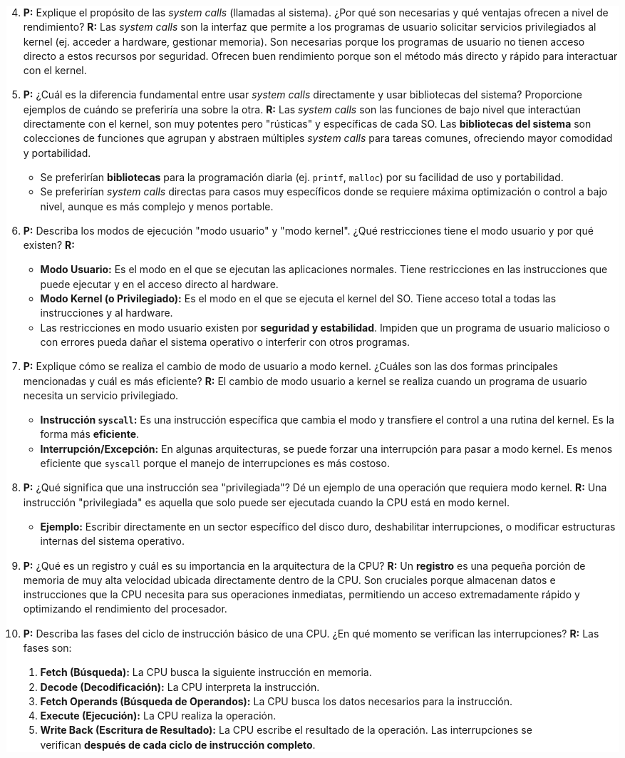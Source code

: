 4. **P:** Explique el propósito de las _system calls_ (llamadas al sistema). ¿Por qué son necesarias y qué ventajas ofrecen a nivel de rendimiento? **R:** Las _system calls_ son la interfaz que permite a los programas de usuario solicitar servicios privilegiados al kernel (ej. acceder a hardware, gestionar memoria). Son necesarias porque los programas de usuario no tienen acceso directo a estos recursos por seguridad. Ofrecen buen rendimiento porque son el método más directo y rápido para interactuar con el kernel.
    
5. **P:** ¿Cuál es la diferencia fundamental entre usar _system calls_ directamente y usar bibliotecas del sistema? Proporcione ejemplos de cuándo se preferiría una sobre la otra. **R:** Las _system calls_ son las funciones de bajo nivel que interactúan directamente con el kernel, son muy potentes pero "rústicas" y específicas de cada SO. Las **bibliotecas del sistema** son colecciones de funciones que agrupan y abstraen múltiples _system calls_ para tareas comunes, ofreciendo mayor comodidad y portabilidad.
    
    - Se preferirían **bibliotecas** para la programación diaria (ej. `printf`, `malloc`) por su facilidad de uso y portabilidad.
    - Se preferirían _system calls_ directas para casos muy específicos donde se requiere máxima optimización o control a bajo nivel, aunque es más complejo y menos portable.
    
6. **P:** Describa los modos de ejecución "modo usuario" y "modo kernel". ¿Qué restricciones tiene el modo usuario y por qué existen? **R:**
    
    - **Modo Usuario:** Es el modo en el que se ejecutan las aplicaciones normales. Tiene restricciones en las instrucciones que puede ejecutar y en el acceso directo al hardware.
    - **Modo Kernel (o Privilegiado):** Es el modo en el que se ejecuta el kernel del SO. Tiene acceso total a todas las instrucciones y al hardware.
    - Las restricciones en modo usuario existen por **seguridad y estabilidad**. Impiden que un programa de usuario malicioso o con errores pueda dañar el sistema operativo o interferir con otros programas.
    
7. **P:** Explique cómo se realiza el cambio de modo de usuario a modo kernel. ¿Cuáles son las dos formas principales mencionadas y cuál es más eficiente? **R:** El cambio de modo usuario a kernel se realiza cuando un programa de usuario necesita un servicio privilegiado.
    
    - **Instrucción `syscall`:** Es una instrucción específica que cambia el modo y transfiere el control a una rutina del kernel. Es la forma más **eficiente**.
    - **Interrupción/Excepción:** En algunas arquitecturas, se puede forzar una interrupción para pasar a modo kernel. Es menos eficiente que `syscall` porque el manejo de interrupciones es más costoso.
    
8. **P:** ¿Qué significa que una instrucción sea "privilegiada"? Dé un ejemplo de una operación que requiera modo kernel. **R:** Una instrucción "privilegiada" es aquella que solo puede ser ejecutada cuando la CPU está en modo kernel.
    
    - **Ejemplo:** Escribir directamente en un sector específico del disco duro, deshabilitar interrupciones, o modificar estructuras internas del sistema operativo.
    
9. **P:** ¿Qué es un registro y cuál es su importancia en la arquitectura de la CPU? **R:** Un **registro** es una pequeña porción de memoria de muy alta velocidad ubicada directamente dentro de la CPU. Son cruciales porque almacenan datos e instrucciones que la CPU necesita para sus operaciones inmediatas, permitiendo un acceso extremadamente rápido y optimizando el rendimiento del procesador.
    
10. **P:** Describa las fases del ciclo de instrucción básico de una CPU. ¿En qué momento se verifican las interrupciones? **R:** Las fases son:
    
    1. **Fetch (Búsqueda):** La CPU busca la siguiente instrucción en memoria.
    2. **Decode (Decodificación):** La CPU interpreta la instrucción.
    3. **Fetch Operands (Búsqueda de Operandos):** La CPU busca los datos necesarios para la instrucción.
    4. **Execute (Ejecución):** La CPU realiza la operación.
    5. **Write Back (Escritura de Resultado):** La CPU escribe el resultado de la operación. Las interrupciones se verifican **después de cada ciclo de instrucción completo**.
    